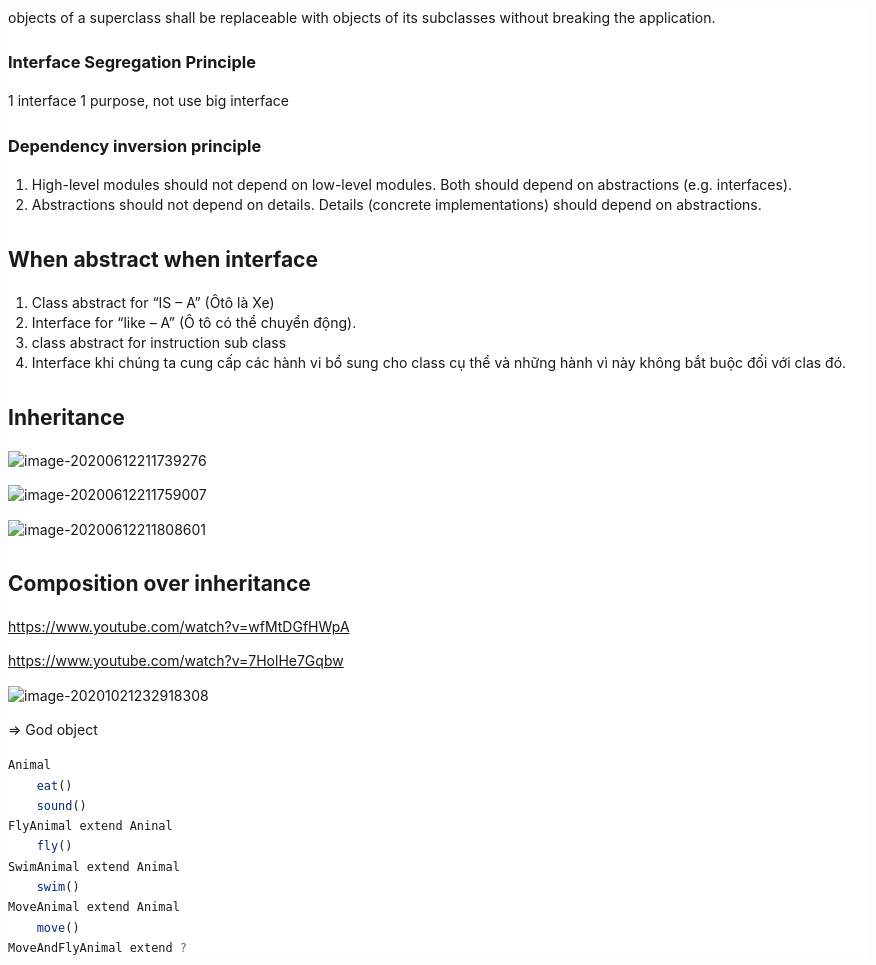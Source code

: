 objects of a superclass shall be replaceable with objects of its subclasses without breaking the application.

### **Interface Segregation Principle**

1 interface 1 purpose, not use big interface

### **Dependency inversion principle**

1. High-level modules should not depend on low-level modules. Both should depend on abstractions (e.g. interfaces).
2. Abstractions should not depend on details. Details (concrete implementations) should depend on abstractions.

## When abstract when interface

1. Class abstract for “IS – A” (Ôtô là Xe)
2. Interface for “like – A” (Ô tô có thể chuyển động).
3. class abstract for instruction sub class
4. Interface khi chúng ta cung cấp các hành vi bổ sung cho class cụ thể và những hành vì này không bắt buộc đối với clas đó.

## Inheritance

![image-20200612211739276](C:\Users\ASUS\AppData\Roaming\Typora\typora-user-images\image-20200612211739276.png)

![image-20200612211759007](C:\Users\ASUS\AppData\Roaming\Typora\typora-user-images\image-20200612211759007.png)

![image-20200612211808601](C:\Users\ASUS\AppData\Roaming\Typora\typora-user-images\image-20200612211808601.png)

## Composition over inheritance

https://www.youtube.com/watch?v=wfMtDGfHWpA

https://www.youtube.com/watch?v=7HolHe7Gqbw

![image-20201021232918308](C:\Users\ASUS\AppData\Roaming\Typora\typora-user-images\image-20201021232918308.png)

=> God object

```js
Animal
	eat()
	sound()
FlyAnimal extend Aninal
	fly()
SwimAnimal extend Animal
	swim()
MoveAnimal extend Animal
	move()
MoveAndFlyAnimal extend ?
```
